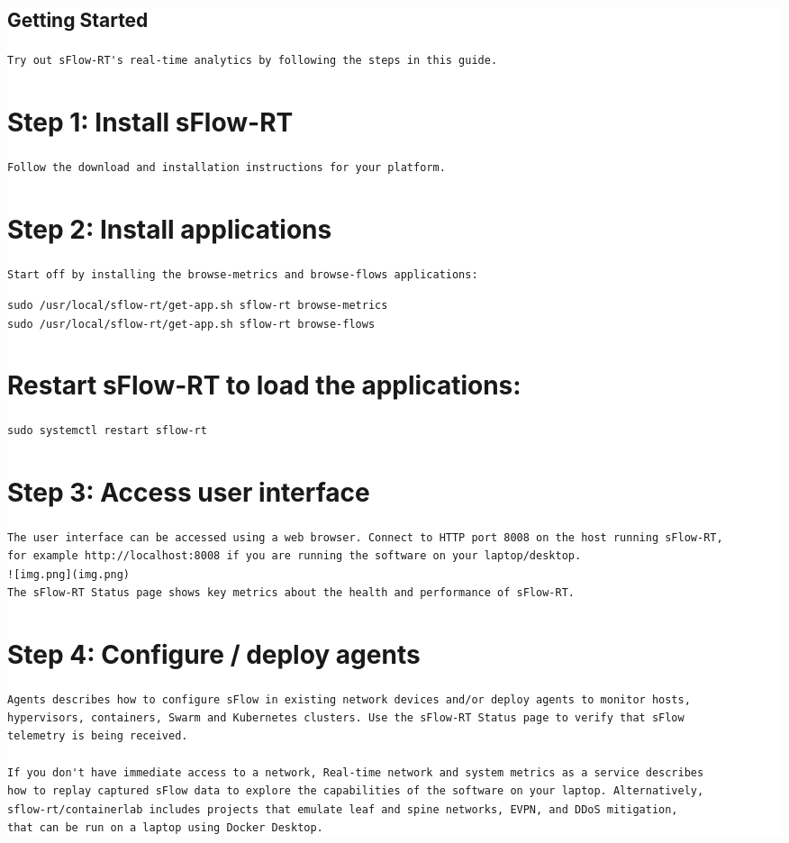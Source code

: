 ## Getting Started

```
Try out sFlow-RT's real-time analytics by following the steps in this guide.
```

# Step 1: Install sFlow-RT

```
Follow the download and installation instructions for your platform.
```

# Step 2: Install applications

```
Start off by installing the browse-metrics and browse-flows applications:
```

```
sudo /usr/local/sflow-rt/get-app.sh sflow-rt browse-metrics
sudo /usr/local/sflow-rt/get-app.sh sflow-rt browse-flows
```

# Restart sFlow-RT to load the applications:

```
sudo systemctl restart sflow-rt
```

# Step 3: Access user interface

```
The user interface can be accessed using a web browser. Connect to HTTP port 8008 on the host running sFlow-RT, 
for example http://localhost:8008 if you are running the software on your laptop/desktop.
![img.png](img.png)
The sFlow-RT Status page shows key metrics about the health and performance of sFlow-RT.
```

# Step 4: Configure / deploy agents

```
Agents describes how to configure sFlow in existing network devices and/or deploy agents to monitor hosts, 
hypervisors, containers, Swarm and Kubernetes clusters. Use the sFlow-RT Status page to verify that sFlow 
telemetry is being received.

If you don't have immediate access to a network, Real-time network and system metrics as a service describes
how to replay captured sFlow data to explore the capabilities of the software on your laptop. Alternatively, 
sflow-rt/containerlab includes projects that emulate leaf and spine networks, EVPN, and DDoS mitigation, 
that can be run on a laptop using Docker Desktop.
```
